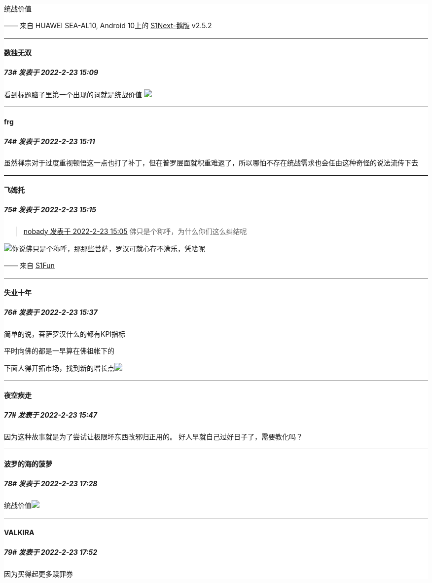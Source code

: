统战价值

—— 来自 HUAWEI SEA-AL10, Android 10上的 [S1Next-鹅版](https://github.com/ykrank/S1-Next/releases) v2.5.2

*****

####  数独无双  
##### 73#       发表于 2022-2-23 15:09

看到标题脑子里第一个出现的词就是统战价值 <img src="https://static.saraba1st.com/image/smiley/face2017/066.png" referrerpolicy="no-referrer">

*****

####  frg  
##### 74#       发表于 2022-2-23 15:11

虽然禅宗对于过度重视顿悟这一点也打了补丁，但在普罗层面就积重难返了，所以哪怕不存在统战需求也会任由这种奇怪的说法流传下去

*****

####  飞姆托  
##### 75#       发表于 2022-2-23 15:15

<blockquote><a href="httphttps://bbs.saraba1st.com/2b/forum.php?mod=redirect&amp;goto=findpost&amp;pid=54804157&amp;ptid=2053900" target="_blank">nobady 发表于 2022-2-23 15:05</a>
佛只是个称呼，为什么你们这么纠结呢</blockquote>
<img src="https://static.saraba1st.com/image/smiley/face2017/067.png" referrerpolicy="no-referrer">你说佛只是个称呼，那那些菩萨，罗汉可就心存不满乐，凭啥呢

—— 来自 [S1Fun](https://s1fun.koalcat.com)



*****

####  失业十年  
##### 76#       发表于 2022-2-23 15:37

简单的说，菩萨罗汉什么的都有KPI指标

平时向佛的都是一早算在佛祖帐下的

下面人得开拓市场，找到新的增长点<img src="https://static.saraba1st.com/image/smiley/face2017/053.png" referrerpolicy="no-referrer">

*****

####  夜空疾走  
##### 77#       发表于 2022-2-23 15:47

因为这种故事就是为了尝试让极限坏东西改邪归正用的。
好人早就自己过好日子了，需要教化吗？



*****

####  波罗的海的菠萝  
##### 78#       发表于 2022-2-23 17:28

统战价值<img src="https://static.saraba1st.com/image/smiley/face2017/001.png" referrerpolicy="no-referrer">



*****

####  VALKIRA  
##### 79#       发表于 2022-2-23 17:52

因为买得起更多赎罪券

